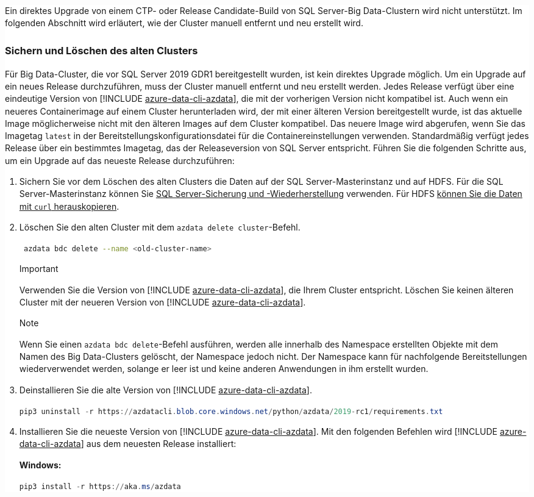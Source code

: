 Ein direktes Upgrade von einem CTP- oder Release Candidate-Build von SQL Server-Big Data-Clustern wird nicht unterstützt. Im folgenden Abschnitt wird erläutert, wie der Cluster manuell entfernt und neu erstellt wird.

### <a name="backup-and-delete-the-old-cluster"></a>Sichern und Löschen des alten Clusters

Für Big Data-Cluster, die vor SQL Server 2019 GDR1 bereitgestellt wurden, ist kein direktes Upgrade möglich. Um ein Upgrade auf ein neues Release durchzuführen, muss der Cluster manuell entfernt und neu erstellt werden. Jedes Release verfügt über eine eindeutige Version von [!INCLUDE [azure-data-cli-azdata](../includes/azure-data-cli-azdata.md)], die mit der vorherigen Version nicht kompatibel ist. Auch wenn ein neueres Containerimage auf einem Cluster herunterladen wird, der mit einer älteren Version bereitgestellt wurde, ist das aktuelle Image möglicherweise nicht mit den älteren Images auf dem Cluster kompatibel. Das neuere Image wird abgerufen, wenn Sie das Imagetag `latest` in der Bereitstellungskonfigurationsdatei für die Containereinstellungen verwenden. Standardmäßig verfügt jedes Release über ein bestimmtes Imagetag, das der Releaseversion von SQL Server entspricht. Führen Sie die folgenden Schritte aus, um ein Upgrade auf das neueste Release durchzuführen:

1. Sichern Sie vor dem Löschen des alten Clusters die Daten auf der SQL Server-Masterinstanz und auf HDFS. Für die SQL Server-Masterinstanz können Sie [SQL Server-Sicherung und -Wiederherstellung](data-ingestion-restore-database.md) verwenden. Für HDFS [können Sie die Daten mit `curl` herauskopieren](data-ingestion-curl.md).

1. Löschen Sie den alten Cluster mit dem `azdata delete cluster`-Befehl.

   ```bash
    azdata bdc delete --name <old-cluster-name>
   ```

   > [!Important]
   > Verwenden Sie die Version von [!INCLUDE [azure-data-cli-azdata](../includes/azure-data-cli-azdata.md)], die Ihrem Cluster entspricht. Löschen Sie keinen älteren Cluster mit der neueren Version von [!INCLUDE [azure-data-cli-azdata](../includes/azure-data-cli-azdata.md)].

   > [!Note]
   > Wenn Sie einen `azdata bdc delete`-Befehl ausführen, werden alle innerhalb des Namespace erstellten Objekte mit dem Namen des Big Data-Clusters gelöscht, der Namespace jedoch nicht. Der Namespace kann für nachfolgende Bereitstellungen wiederverwendet werden, solange er leer ist und keine anderen Anwendungen in ihm erstellt wurden.

1. Deinstallieren Sie die alte Version von [!INCLUDE [azure-data-cli-azdata](../includes/azure-data-cli-azdata.md)].

   ```powershell
   pip3 uninstall -r https://azdatacli.blob.core.windows.net/python/azdata/2019-rc1/requirements.txt
   ```

1. Installieren Sie die neueste Version von [!INCLUDE [azure-data-cli-azdata](../includes/azure-data-cli-azdata.md)]. Mit den folgenden Befehlen wird [!INCLUDE [azure-data-cli-azdata](../includes/azure-data-cli-azdata.md)] aus dem neuesten Release installiert:

   **Windows:**

   ```powershell
   pip3 install -r https://aka.ms/azdata
   ```
